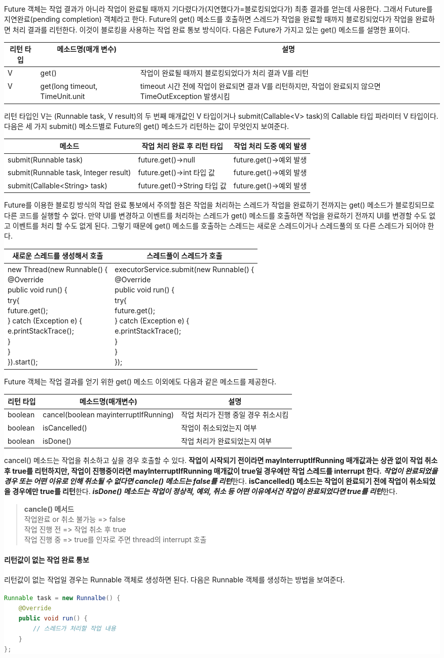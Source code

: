 Future 객체는 작업 결과가 아니라 작업이 완료될 때까지 기다렸다가(지연했다가=블로킹되었다가) 최종 결과를 얻는데 사용한다. 그래서 Future를 지연완료(pending completion) 객체라고 한다. Future의 get() 메소드를 호출하면 스레드가 작업을 완료할 때까지 블로킹되었다가 작업을 완료하면 처리 결과를 리턴한다. 이것이 블로킹을 사용하는 작업 완료 통보 방식이다. 다음은 Future가 가지고 있는 get() 메소드를 설명한 표이다.  

| 리턴 타입 | 메소드명(매개 변수)                     | 설명                                                                     |
|-------|---------------------------------|------------------------------------------------------------------------|
| V     | get()                           | 작업이 완료될 때까지 블로킹되었다가 처리 결과 V를 리턴                                        |
| V     | get(long timeout, TimeUnit.unit | timeout 시간 전에 작업이 완료되면 결과 V를 리턴하지만, 작업이 완료되지 않으면 TimeOutException 발생시킴 |

리턴 타입인 V는 (Runnable task, V result)의 두 번째 매개값인 V 타입이거나 submit(Callable\<V> task)의 Callable 타입 파라미터 V 타입이다. 다음은 세 가지 submit() 메소드별로 Future의 get() 메소드가 리턴하는 값이 무엇인지 보여준다.  

| 메소드                                   | 작업 처리 완료 후 리턴 타입          | 작업 처리 도중 예외 발생      |
|---------------------------------------|---------------------------|---------------------|
| submit(Runnable task)                 | future.get()->null        | future.get()->예외 발생 |
| submit(Runnable task, Integer result) | future.get()->int 타입 값    | future.get()->예외 발생 |
| submit(Callable\<String> task)        | future.get()->String 타입 값 | future.get()->예외 발생 |

Future를 이용한 블로킹 방식의 작업 완료 통보에서 주의할 점은 작업을 처리하는 스레드가 작업을 완료하기 전까지는 get() 메소드가 블로킹되므로 다른 코드를 실행할 수 없다. 만약 UI를 변경하고 이벤트를 처리하는 스레드가 get() 메소드를 호출하면 작업을 완료하기 전까지 UI를 변경할 수도 없고 이벤트를 처리 할 수도 없게 된다. 그렇기 때문에 get() 메소드를 호출하는 스레드는 새로운 스레드이거나 스레드풀의 또 다른 스레드가 되어야 한다.  

| 새로운 스레드를 생성해서 호출                                                                                                                                                              | 스레드풀이 스레드가 호출                                                                                                                                                                     |
|-------------------------------------------------------------------------------------------------------------------------------------------------------------------------------|-----------------------------------------------------------------------------------------------------------------------------------------------------------------------------------|
| new Thread(new Runnable() {<br/>@Override<br/>public void run() {<br/>try{<br/>future.get();<br/>} catch (Exception e) {<br/>e.printStackTrace();<br/>}<br/>}<br/>}).start();| executorService.submit(new Runnable() {<br/>@Override<br/>public void run() {<br/>try{<br/>future.get();<br/>} catch (Exception e) {<br/>e.printStackTrace();<br/>}<br/>}<br/>}); |

Future 객체는 작업 결과를 얻기 위한 get() 메소드 이외에도 다음과 같은 메소드를 제공한다.  

|리턴 타입| 메소드명(매개변수)                            | 설명                   |
|---|---------------------------------------|----------------------|
|boolean| cancel(boolean mayinterruptIfRunning) | 작업 처리가 진행 중일 경우 취소시킴 |
|boolean| isCancelled()                         | 작업이 취소되었는지 여부|        |
|boolean|isDone()  |   작업 처리가 완료되었는지 여부|

cancel() 메소드는 작업을 취소하고 싶을 경우 호출할 수 있다. **작업이 시작되기 전이라면 mayInterruptIfRunning 매개값과는 상관 없이 작업 취소 후 true를 리턴하지만, 작업이 진행중이라면 mayInterruptIfRunning 매개값이 true일 경우에만 작업 스레드를 interrupt 한다.** ***작업이 완료되었을 경우 또는 어떤 이유로 인해 취소될 수 없다면 cancle() 메소드는 false를 리턴***한다. **isCancelled() 메소드는 작업이 완료되기 전에 작업이 취소되었을 경우에만 true를 리턴**한다. ***isDone() 메소드는 작업이 정상적, 예외, 취소 등 어떤 이유에서건 작업이 완료되었다면 true를 리턴***한다.  

> **cancle() 메서드**  
> 작업완료 or 취소 불가능 => false  
> 작업 진행 전 => 작업 취소 후 true  
> 작업 진행 중 => true를 인자로 주면 thread의 interrupt 호출  

#### 리턴값이 없는 작업 완료 통보
리턴값이 없는 작업일 경우는 Runnable 객체로 생성하면 된다. 다음은 Runnable 객체를 생성하는 방법을 보여준다.  
```java
Runnable task = new Runnalbe() {
    @Override
    public void run() {
        // 스레드가 처리할 작업 내용
    }
};
```
